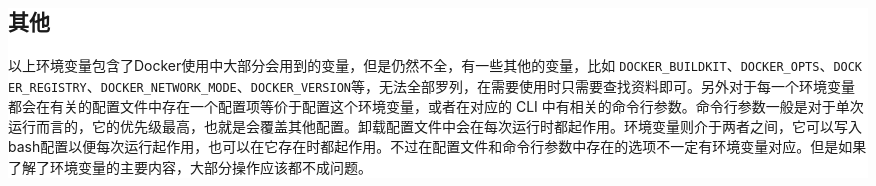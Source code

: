 ## 其他

以上环境变量包含了Docker使用中大部分会用到的变量，但是仍然不全，有一些其他的变量，比如 `DOCKER_BUILDKIT`、`DOCKER_OPTS`、`DOCKER_REGISTRY`、`DOCKER_NETWORK_MODE`、`DOCKER_VERSION`等，无法全部罗列，在需要使用时只需要查找资料即可。另外对于每一个环境变量都会在有关的配置文件中存在一个配置项等价于配置这个环境变量，或者在对应的 CLI 中有相关的命令行参数。命令行参数一般是对于单次运行而言的，它的优先级最高，也就是会覆盖其他配置。卸载配置文件中会在每次运行时都起作用。环境变量则介于两者之间，它可以写入bash配置以便每次运行起作用，也可以在它存在时都起作用。不过在配置文件和命令行参数中存在的选项不一定有环境变量对应。但是如果了解了环境变量的主要内容，大部分操作应该都不成问题。




























